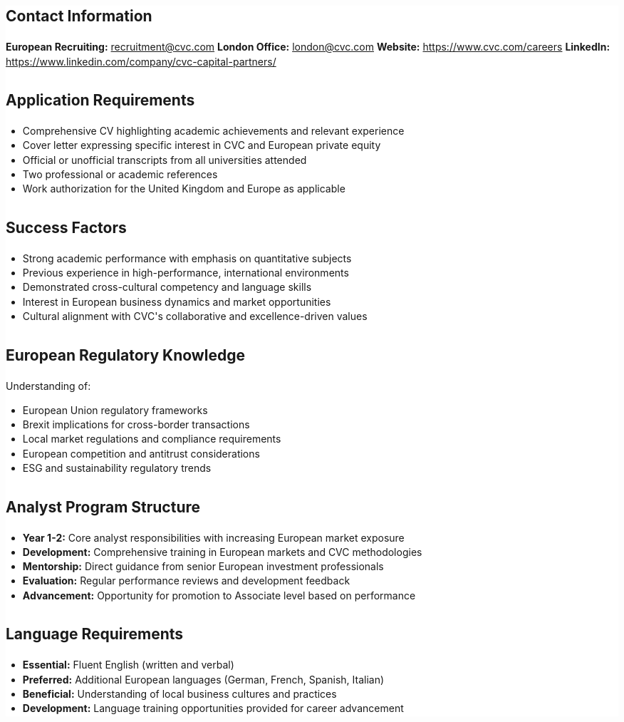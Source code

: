 ## Contact Information
**European Recruiting:** recruitment@cvc.com
**London Office:** london@cvc.com
**Website:** https://www.cvc.com/careers
**LinkedIn:** https://www.linkedin.com/company/cvc-capital-partners/

## Application Requirements
- Comprehensive CV highlighting academic achievements and relevant experience
- Cover letter expressing specific interest in CVC and European private equity
- Official or unofficial transcripts from all universities attended
- Two professional or academic references
- Work authorization for the United Kingdom and Europe as applicable

## Success Factors
- Strong academic performance with emphasis on quantitative subjects
- Previous experience in high-performance, international environments
- Demonstrated cross-cultural competency and language skills
- Interest in European business dynamics and market opportunities
- Cultural alignment with CVC's collaborative and excellence-driven values

## European Regulatory Knowledge
Understanding of:
- European Union regulatory frameworks
- Brexit implications for cross-border transactions
- Local market regulations and compliance requirements
- European competition and antitrust considerations
- ESG and sustainability regulatory trends

## Analyst Program Structure
- **Year 1-2:** Core analyst responsibilities with increasing European market exposure
- **Development:** Comprehensive training in European markets and CVC methodologies
- **Mentorship:** Direct guidance from senior European investment professionals
- **Evaluation:** Regular performance reviews and development feedback
- **Advancement:** Opportunity for promotion to Associate level based on performance

## Language Requirements
- **Essential:** Fluent English (written and verbal)
- **Preferred:** Additional European languages (German, French, Spanish, Italian)
- **Beneficial:** Understanding of local business cultures and practices
- **Development:** Language training opportunities provided for career advancement